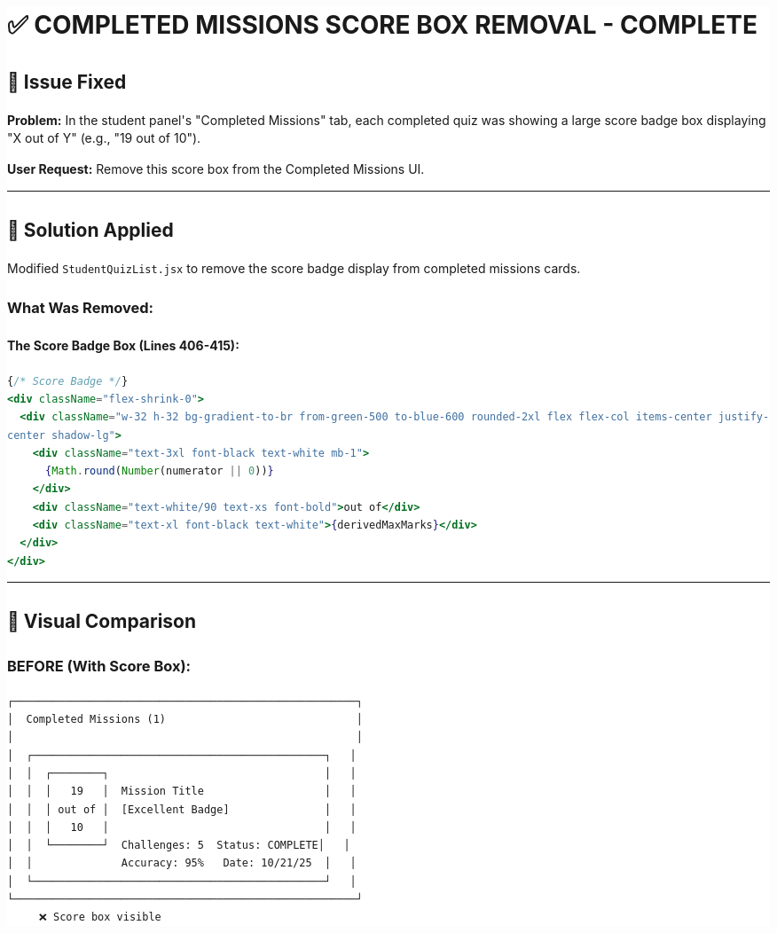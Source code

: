 # ✅ COMPLETED MISSIONS SCORE BOX REMOVAL - COMPLETE

## 🎯 Issue Fixed

**Problem:** In the student panel's "Completed Missions" tab, each completed quiz was showing a large score badge box displaying "X out of Y" (e.g., "19 out of 10").

**User Request:** Remove this score box from the Completed Missions UI.

---

## 🔧 Solution Applied

Modified `StudentQuizList.jsx` to remove the score badge display from completed missions cards.

### What Was Removed:

#### The Score Badge Box (Lines 406-415):
```jsx
{/* Score Badge */}
<div className="flex-shrink-0">
  <div className="w-32 h-32 bg-gradient-to-br from-green-500 to-blue-600 rounded-2xl flex flex-col items-center justify-center shadow-lg">
    <div className="text-3xl font-black text-white mb-1">
      {Math.round(Number(numerator || 0))}
    </div>
    <div className="text-white/90 text-xs font-bold">out of</div>
    <div className="text-xl font-black text-white">{derivedMaxMarks}</div>
  </div>
</div>
```

---

## 🎨 Visual Comparison

### BEFORE (With Score Box):
```
┌──────────────────────────────────────────────────────┐
│  Completed Missions (1)                              │
│                                                      │
│  ┌──────────────────────────────────────────────┐   │
│  │  ┌────────┐                                  │   │
│  │  │   19   │  Mission Title                   │   │
│  │  │ out of │  [Excellent Badge]               │   │
│  │  │   10   │                                  │   │
│  │  └────────┘  Challenges: 5  Status: COMPLETE│   │
│  │              Accuracy: 95%   Date: 10/21/25  │   │
│  └──────────────────────────────────────────────┘   │
└──────────────────────────────────────────────────────┘
     ❌ Score box visible
```
